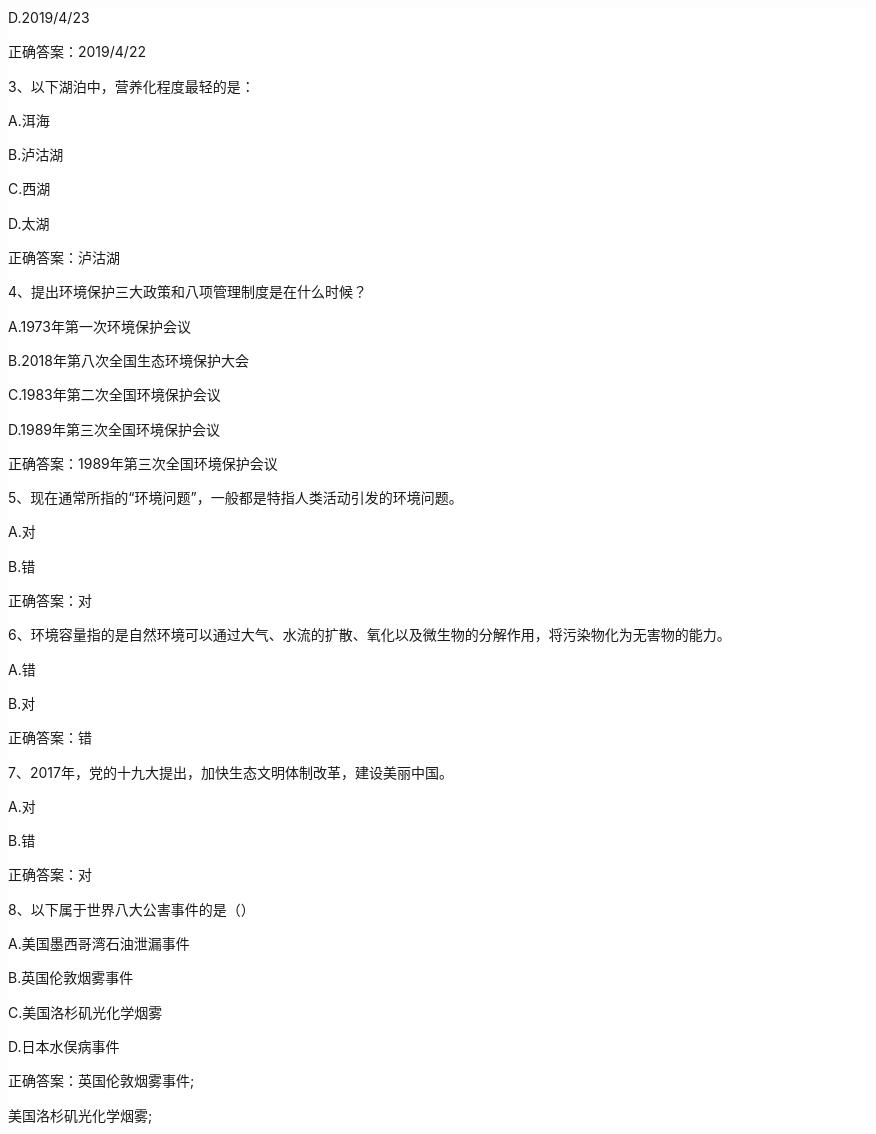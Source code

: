 D.2019/4/23

正确答案：2019/4/22

3、以下湖泊中，营养化程度最轻的是：

A.洱海

B.泸沽湖

C.西湖

D.太湖

正确答案：泸沽湖

4、提出环境保护三大政策和八项管理制度是在什么时候？

A.1973年第一次环境保护会议

B.2018年第八次全国生态环境保护大会

C.1983年第二次全国环境保护会议

D.1989年第三次全国环境保护会议

正确答案：1989年第三次全国环境保护会议

5、现在通常所指的“环境问题”，一般都是特指人类活动引发的环境问题。

A.对

B.错

正确答案：对

6、环境容量指的是自然环境可以通过大气、水流的扩散、氧化以及微生物的分解作用，将污染物化为无害物的能力。

A.错

B.对

正确答案：错

7、2017年，党的十九大提出，加快生态文明体制改革，建设美丽中国。

A.对

B.错

正确答案：对

8、以下属于世界八大公害事件的是（）

A.美国墨西哥湾石油泄漏事件

B.英国伦敦烟雾事件

C.美国洛杉矶光化学烟雾

D.日本水俣病事件

正确答案：英国伦敦烟雾事件;

美国洛杉矶光化学烟雾;
